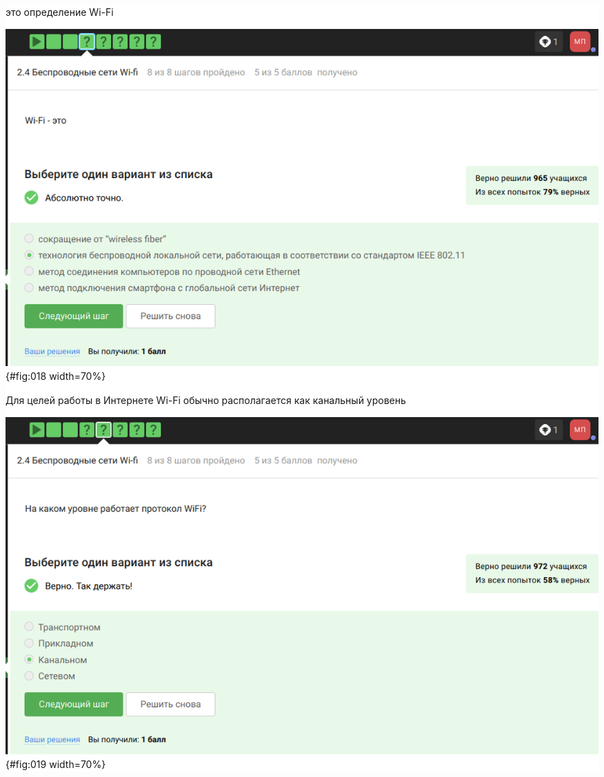 это определение Wi-Fi

![нет названия](image/18.png){#fig:018 width=70%}

Для целей работы в Интернете Wi-Fi обычно располагается как канальный уровень

![нет названия](image/19.png){#fig:019 width=70%}

